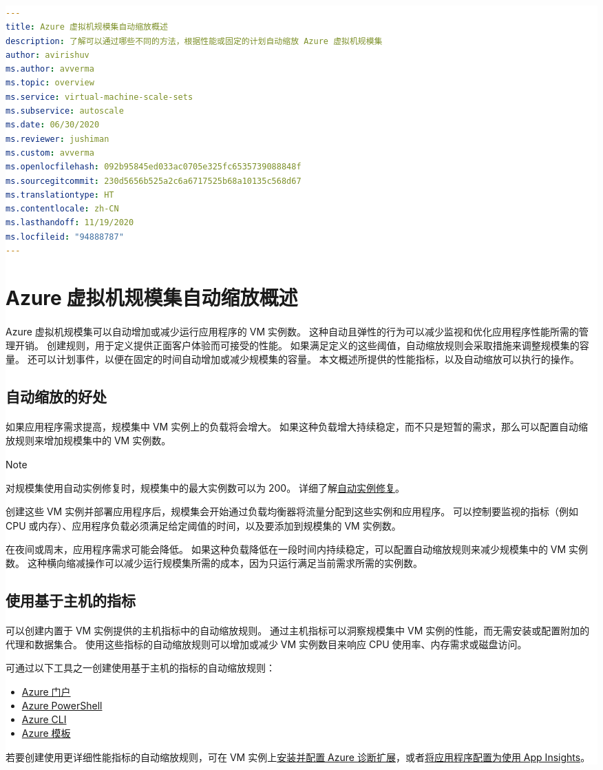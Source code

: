```yaml
---
title: Azure 虚拟机规模集自动缩放概述
description: 了解可以通过哪些不同的方法，根据性能或固定的计划自动缩放 Azure 虚拟机规模集
author: avirishuv
ms.author: avverma
ms.topic: overview
ms.service: virtual-machine-scale-sets
ms.subservice: autoscale
ms.date: 06/30/2020
ms.reviewer: jushiman
ms.custom: avverma
ms.openlocfilehash: 092b95845ed033ac0705e325fc6535739088848f
ms.sourcegitcommit: 230d5656b525a2c6a6717525b68a10135c568d67
ms.translationtype: HT
ms.contentlocale: zh-CN
ms.lasthandoff: 11/19/2020
ms.locfileid: "94888787"
---
```

# <a name="overview-of-autoscale-with-azure-virtual-machine-scale-sets"></a>Azure 虚拟机规模集自动缩放概述
Azure 虚拟机规模集可以自动增加或减少运行应用程序的 VM 实例数。 这种自动且弹性的行为可以减少监视和优化应用程序性能所需的管理开销。 创建规则，用于定义提供正面客户体验而可接受的性能。 如果满足定义的这些阈值，自动缩放规则会采取措施来调整规模集的容量。 还可以计划事件，以便在固定的时间自动增加或减少规模集的容量。 本文概述所提供的性能指标，以及自动缩放可以执行的操作。


## <a name="benefits-of-autoscale"></a>自动缩放的好处
如果应用程序需求提高，规模集中 VM 实例上的负载将会增大。 如果这种负载增大持续稳定，而不只是短暂的需求，那么可以配置自动缩放规则来增加规模集中的 VM 实例数。

> [!NOTE]
> 对规模集使用自动实例修复时，规模集中的最大实例数可以为 200。 详细了解[自动实例修复](./virtual-machine-scale-sets-automatic-instance-repairs.md)。

创建这些 VM 实例并部署应用程序后，规模集会开始通过负载均衡器将流量分配到这些实例和应用程序。 可以控制要监视的指标（例如 CPU 或内存）、应用程序负载必须满足给定阈值的时间，以及要添加到规模集的 VM 实例数。

在夜间或周末，应用程序需求可能会降低。 如果这种负载降低在一段时间内持续稳定，可以配置自动缩放规则来减少规模集中的 VM 实例数。 这种横向缩减操作可以减少运行规模集所需的成本，因为只运行满足当前需求所需的实例数。


## <a name="use-host-based-metrics"></a>使用基于主机的指标
可以创建内置于 VM 实例提供的主机指标中的自动缩放规则。 通过主机指标可以洞察规模集中 VM 实例的性能，而无需安装或配置附加的代理和数据集合。 使用这些指标的自动缩放规则可以增加或减少 VM 实例数目来响应 CPU 使用率、内存需求或磁盘访问。

可通过以下工具之一创建使用基于主机的指标的自动缩放规则：

- [Azure 门户](virtual-machine-scale-sets-autoscale-portal.md)
- [Azure PowerShell](tutorial-autoscale-powershell.md)
- [Azure CLI](tutorial-autoscale-cli.md)
- [Azure 模板](tutorial-autoscale-template.md)

若要创建使用更详细性能指标的自动缩放规则，可在 VM 实例上[安装并配置 Azure 诊断扩展](#in-guest-vm-metrics-with-the-azure-diagnostics-extension)，或者[将应用程序配置为使用 App Insights](#application-level-metrics-with-app-insights)。
